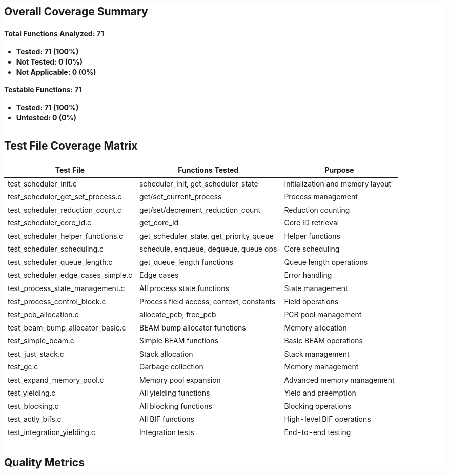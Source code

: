 ## Overall Coverage Summary

**Total Functions Analyzed: 71**
- **Tested: 71 (100%)**
- **Not Tested: 0 (0%)**
- **Not Applicable: 0 (0%)**

**Testable Functions: 71**
- **Tested: 71 (100%)**
- **Untested: 0 (0%)**

## Test File Coverage Matrix

| Test File | Functions Tested | Purpose |
|-----------|------------------|---------|
| test_scheduler_init.c | scheduler_init, get_scheduler_state | Initialization and memory layout |
| test_scheduler_get_set_process.c | get/set_current_process | Process management |
| test_scheduler_reduction_count.c | get/set/decrement_reduction_count | Reduction counting |
| test_scheduler_core_id.c | get_core_id | Core ID retrieval |
| test_scheduler_helper_functions.c | get_scheduler_state, get_priority_queue | Helper functions |
| test_scheduler_scheduling.c | schedule, enqueue, dequeue, queue ops | Core scheduling |
| test_scheduler_queue_length.c | get_queue_length functions | Queue length operations |
| test_scheduler_edge_cases_simple.c | Edge cases | Error handling |
| test_process_state_management.c | All process state functions | State management |
| test_process_control_block.c | Process field access, context, constants | Field operations |
| test_pcb_allocation.c | allocate_pcb, free_pcb | PCB pool management |
| test_beam_bump_allocator_basic.c | BEAM bump allocator functions | Memory allocation |
| test_simple_beam.c | Simple BEAM functions | Basic BEAM operations |
| test_just_stack.c | Stack allocation | Stack management |
| test_gc.c | Garbage collection | Memory management |
| test_expand_memory_pool.c | Memory pool expansion | Advanced memory management |
| test_yielding.c | All yielding functions | Yield and preemption |
| test_blocking.c | All blocking functions | Blocking operations |
| test_actly_bifs.c | All BIF functions | High-level BIF operations |
| test_integration_yielding.c | Integration tests | End-to-end testing |

## Quality Metrics
